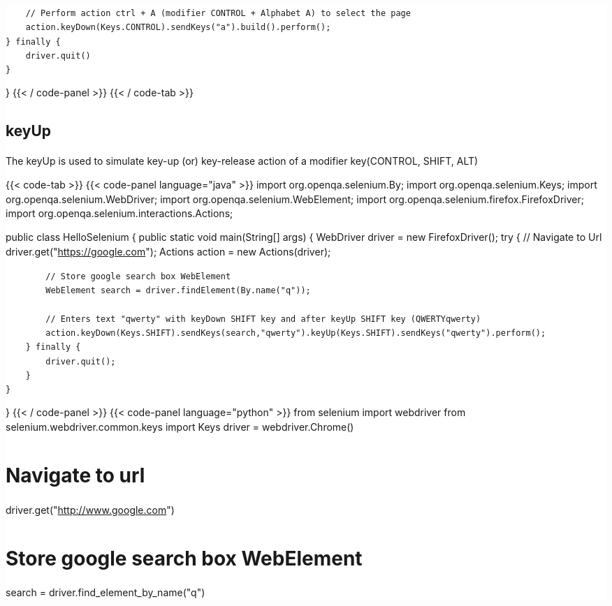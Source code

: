         // Perform action ctrl + A (modifier CONTROL + Alphabet A) to select the page
        action.keyDown(Keys.CONTROL).sendKeys("a").build().perform();
    } finally {
        driver.quit()
    }
}
  {{< / code-panel >}}
{{< / code-tab >}}

## keyUp

The keyUp is used to simulate key-up (or) key-release action of a modifier key(CONTROL, SHIFT, ALT)

{{< code-tab >}}
  {{< code-panel language="java" >}}
import org.openqa.selenium.By;
import org.openqa.selenium.Keys;
import org.openqa.selenium.WebDriver;
import org.openqa.selenium.WebElement;
import org.openqa.selenium.firefox.FirefoxDriver;
import org.openqa.selenium.interactions.Actions;

public class HelloSelenium {
    public static void main(String[] args) {
        WebDriver driver = new FirefoxDriver();
        try {
            // Navigate to Url
            driver.get("https://google.com");
            Actions action = new Actions(driver);

            // Store google search box WebElement
            WebElement search = driver.findElement(By.name("q"));

            // Enters text "qwerty" with keyDown SHIFT key and after keyUp SHIFT key (QWERTYqwerty)
            action.keyDown(Keys.SHIFT).sendKeys(search,"qwerty").keyUp(Keys.SHIFT).sendKeys("qwerty").perform();
        } finally {
            driver.quit();
        }
    }
}
  {{< / code-panel >}}
  {{< code-panel language="python" >}}
from selenium import webdriver
from selenium.webdriver.common.keys import Keys
driver = webdriver.Chrome()

# Navigate to url
driver.get("http://www.google.com")

# Store google search box WebElement
search = driver.find_element_by_name("q")
